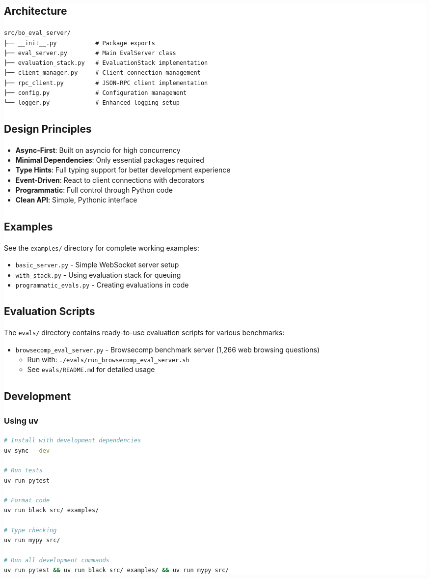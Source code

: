 ## Architecture

```
src/bo_eval_server/
├── __init__.py           # Package exports
├── eval_server.py        # Main EvalServer class
├── evaluation_stack.py   # EvaluationStack implementation
├── client_manager.py     # Client connection management
├── rpc_client.py         # JSON-RPC client implementation
├── config.py             # Configuration management
└── logger.py             # Enhanced logging setup
```

## Design Principles

- **Async-First**: Built on asyncio for high concurrency
- **Minimal Dependencies**: Only essential packages required
- **Type Hints**: Full typing support for better development experience
- **Event-Driven**: React to client connections with decorators
- **Programmatic**: Full control through Python code
- **Clean API**: Simple, Pythonic interface

## Examples

See the `examples/` directory for complete working examples:

- `basic_server.py` - Simple WebSocket server setup
- `with_stack.py` - Using evaluation stack for queuing
- `programmatic_evals.py` - Creating evaluations in code

## Evaluation Scripts

The `evals/` directory contains ready-to-use evaluation scripts for various benchmarks:

- `browsecomp_eval_server.py` - Browsecomp benchmark server (1,266 web browsing questions)
  - Run with: `./evals/run_browsecomp_eval_server.sh`
  - See `evals/README.md` for detailed usage

## Development

### Using uv

```bash
# Install with development dependencies
uv sync --dev

# Run tests
uv run pytest

# Format code
uv run black src/ examples/

# Type checking
uv run mypy src/

# Run all development commands
uv run pytest && uv run black src/ examples/ && uv run mypy src/
```
